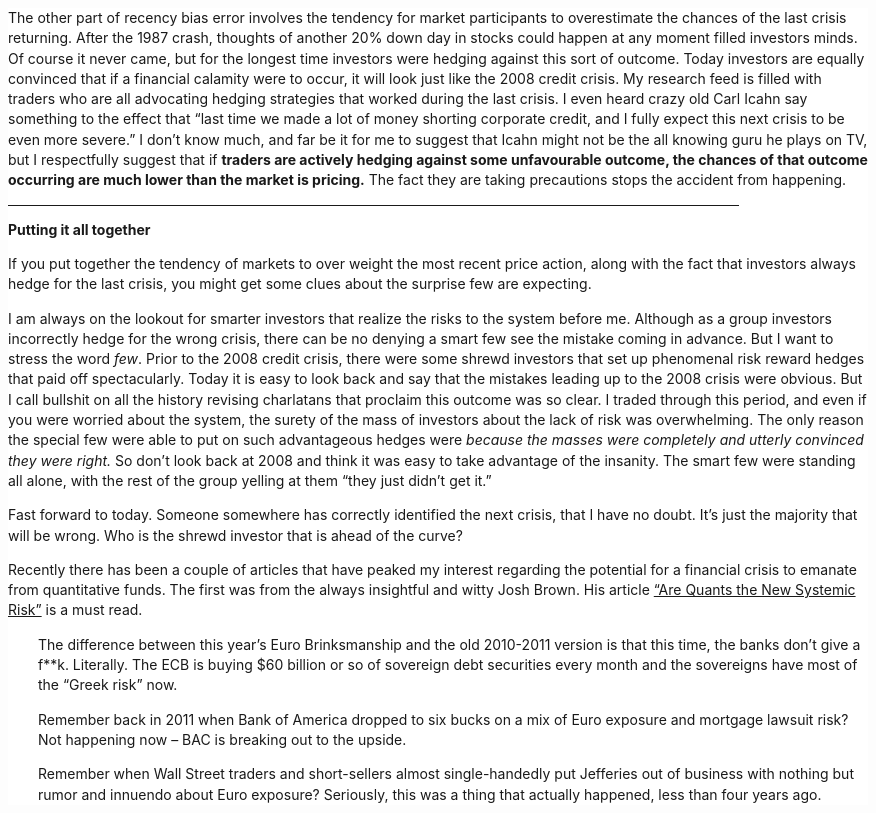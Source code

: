 The other part of recency bias error involves the tendency for market participants to overestimate the chances of the last crisis returning. After the 1987 crash, thoughts of another 20% down day in stocks could happen at any moment filled investors minds. Of course it never came, but for the longest time investors were hedging against this sort of outcome. Today investors are equally convinced that if a financial calamity were to occur, it will look just like the 2008 credit crisis. My research feed is filled with traders who are all advocating hedging strategies that worked during the last crisis. I even heard crazy old Carl Icahn say something to the effect that &#8220;last time we made a lot of money shorting corporate credit, and I fully expect this next crisis to be even more severe.&#8221; I don&#8217;t know much, and far be it for me to suggest that Icahn might not be the all knowing guru he plays on TV, but I respectfully suggest that if **traders are actively hedging against some unfavourable outcome, the chances of that outcome occurring are much lower than the market is pricing.** The fact they are taking precautions stops the accident from happening. 

<hr size="3" width="85%" />

**Putting it all together**

If you put together the tendency of markets to over weight the most recent price action, along with the fact that investors always hedge for the last crisis, you might get some clues about the surprise few are expecting.

I am always on the lookout for smarter investors that realize the risks to the system before me. Although as a group investors incorrectly hedge for the wrong crisis, there can be no denying a smart few see the mistake coming in advance. But I want to stress the word _few_. Prior to the 2008 credit crisis, there were some shrewd investors that set up phenomenal risk reward hedges that paid off spectacularly. Today it is easy to look back and say that the mistakes leading up to the 2008 crisis were obvious. But I call bullshit on all the history revising charlatans that proclaim this outcome was so clear. I traded through this period, and even if you were worried about the system, the surety of the mass of investors about the lack of risk was overwhelming. The only reason the special few were able to put on such advantageous hedges were _because the masses were completely and utterly convinced they were right._ So don&#8217;t look back at 2008 and think it was easy to take advantage of the insanity. The smart few were standing all alone, with the rest of the group yelling at them &#8220;they just didn&#8217;t get it.&#8221; 

Fast forward to today. Someone somewhere has correctly identified the next crisis, that I have no doubt. It&#8217;s just the majority that will be wrong. Who is the shrewd investor that is ahead of the curve? 

Recently there has been a couple of articles that have peaked my interest regarding the potential for a financial crisis to emanate from quantitative funds. The first was from the always insightful and witty Josh Brown. His article [&#8220;Are Quants the New Systemic Risk&#8221;](http://thereformedbroker.com/2015/06/21/are-quants-the-new-systemic-risk/) is a must read.

<p style="padding-left: 30px;">
  The difference between this year’s Euro Brinksmanship and the old 2010-2011 version is that this time, the banks don’t give a f**k. Literally. The ECB is buying $60 billion or so of sovereign debt securities every month and the sovereigns have most of the “Greek risk” now.
</p>

<p style="padding-left: 30px;">
  Remember back in 2011 when Bank of America dropped to six bucks on a mix of Euro exposure and mortgage lawsuit risk? Not happening now – BAC is breaking out to the upside.
</p>

<p style="padding-left: 30px;">
  Remember when Wall Street traders and short-sellers almost single-handedly put Jefferies out of business with nothing but rumor and innuendo about Euro exposure? Seriously, this was a thing that actually happened, less than four years ago.
</p>
